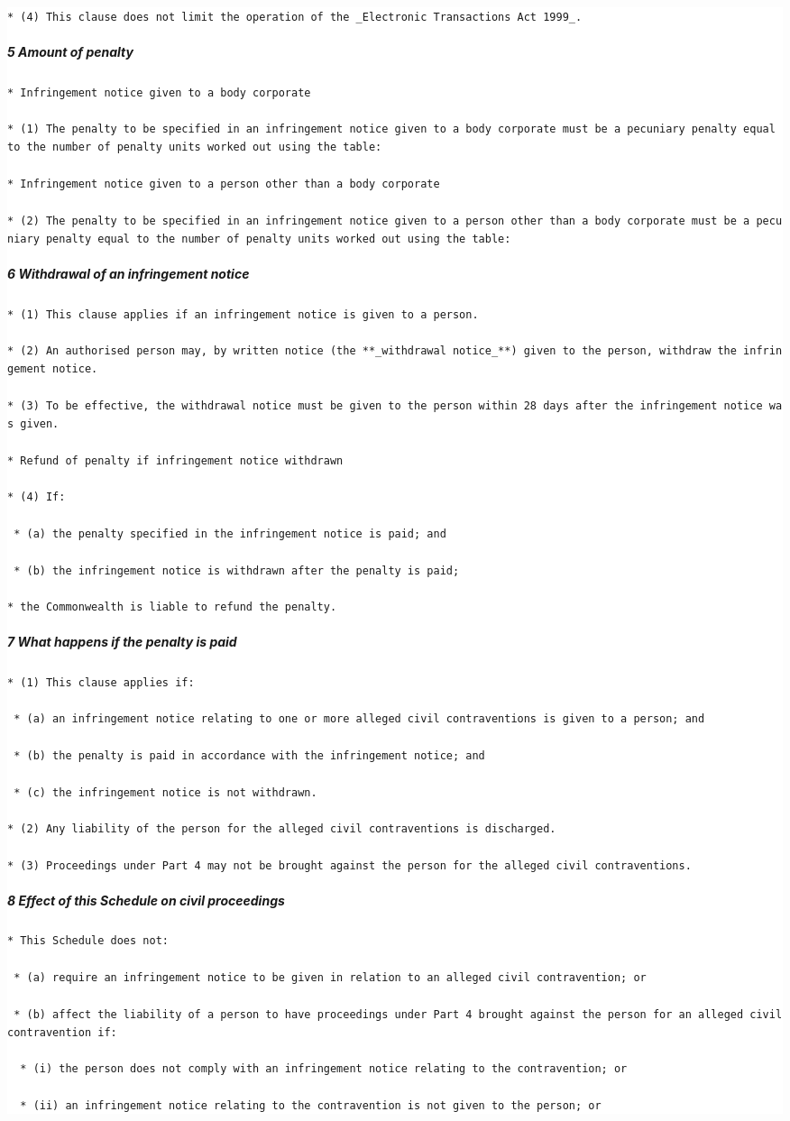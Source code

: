     * (4) This clause does not limit the operation of the _Electronic Transactions Act 1999_.

##### 5  Amount of penalty

    * Infringement notice given to a body corporate

    * (1) The penalty to be specified in an infringement notice given to a body corporate must be a pecuniary penalty equal to the number of penalty units worked out using the table:

    * Infringement notice given to a person other than a body corporate

    * (2) The penalty to be specified in an infringement notice given to a person other than a body corporate must be a pecuniary penalty equal to the number of penalty units worked out using the table:

##### 6  Withdrawal of an infringement notice

    * (1) This clause applies if an infringement notice is given to a person.

    * (2) An authorised person may, by written notice (the **_withdrawal notice_**) given to the person, withdraw the infringement notice.

    * (3) To be effective, the withdrawal notice must be given to the person within 28 days after the infringement notice was given.

    * Refund of penalty if infringement notice withdrawn

    * (4) If:

     * (a) the penalty specified in the infringement notice is paid; and

     * (b) the infringement notice is withdrawn after the penalty is paid;

    * the Commonwealth is liable to refund the penalty.

##### 7  What happens if the penalty is paid

    * (1) This clause applies if:

     * (a) an infringement notice relating to one or more alleged civil contraventions is given to a person; and

     * (b) the penalty is paid in accordance with the infringement notice; and

     * (c) the infringement notice is not withdrawn.

    * (2) Any liability of the person for the alleged civil contraventions is discharged.

    * (3) Proceedings under Part 4 may not be brought against the person for the alleged civil contraventions.

##### 8  Effect of this Schedule on civil proceedings

    * This Schedule does not: 

     * (a) require an infringement notice to be given in relation to an alleged civil contravention; or

     * (b) affect the liability of a person to have proceedings under Part 4 brought against the person for an alleged civil contravention if:

      * (i) the person does not comply with an infringement notice relating to the contravention; or

      * (ii) an infringement notice relating to the contravention is not given to the person; or
